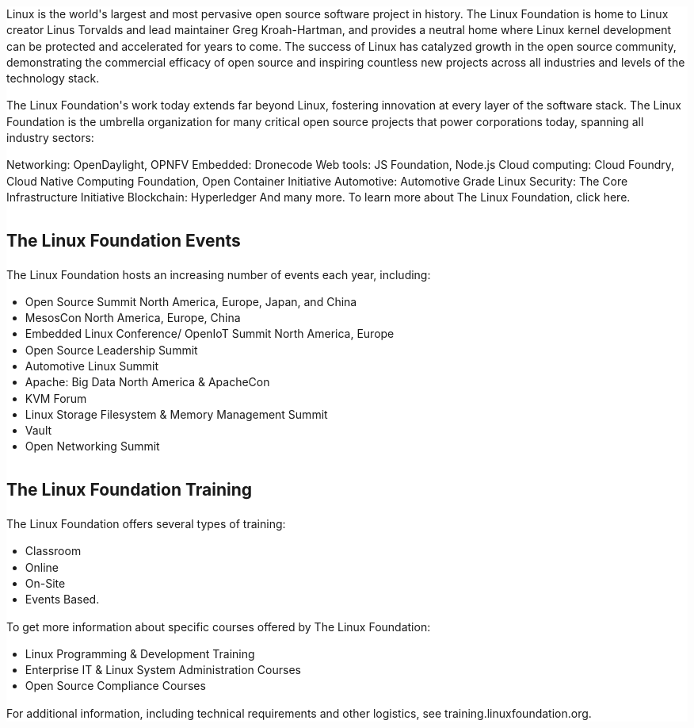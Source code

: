 Linux is the world's largest and most pervasive open source software project in history. The Linux Foundation is home to Linux creator Linus Torvalds and lead maintainer Greg Kroah-Hartman, and provides a neutral home where Linux kernel development can be protected and accelerated for years to come. The success of Linux has catalyzed growth in the open source community, demonstrating the commercial efficacy of open source and inspiring countless new projects across all industries and levels of the technology stack.

The Linux Foundation's work today extends far beyond Linux, fostering innovation at every layer of the software stack. The Linux Foundation is the umbrella organization for many critical open source projects that power corporations today, spanning all industry sectors:

Networking: OpenDaylight, OPNFV
Embedded: Dronecode
Web tools: JS Foundation, Node.js
Cloud computing: Cloud Foundry, Cloud Native Computing Foundation, Open Container Initiative
Automotive: Automotive Grade Linux
Security: The Core Infrastructure Initiative
Blockchain: Hyperledger
And many more.
To learn more about The Linux Foundation, click here.

## The Linux Foundation Events
The Linux Foundation hosts an increasing number of events each year, including:

+ Open Source Summit North America, Europe, Japan, and China
+ MesosCon North America, Europe, China
+ Embedded Linux Conference/ OpenIoT Summit North America, Europe
+ Open Source Leadership Summit
+ Automotive Linux Summit
+ Apache: Big Data North America & ApacheCon
+ KVM Forum
+ Linux Storage Filesystem & Memory Management Summit
+ Vault
+ Open Networking Summit

## The Linux Foundation Training
The Linux Foundation offers several types of training:

+ Classroom
+ Online
+ On-Site
+ Events Based.

To get more information about specific courses offered by The Linux Foundation:

+ Linux Programming & Development Training
+ Enterprise IT & Linux System Administration Courses
+ Open Source Compliance Courses

For additional information, including technical requirements and other logistics, see training.linuxfoundation.org.
